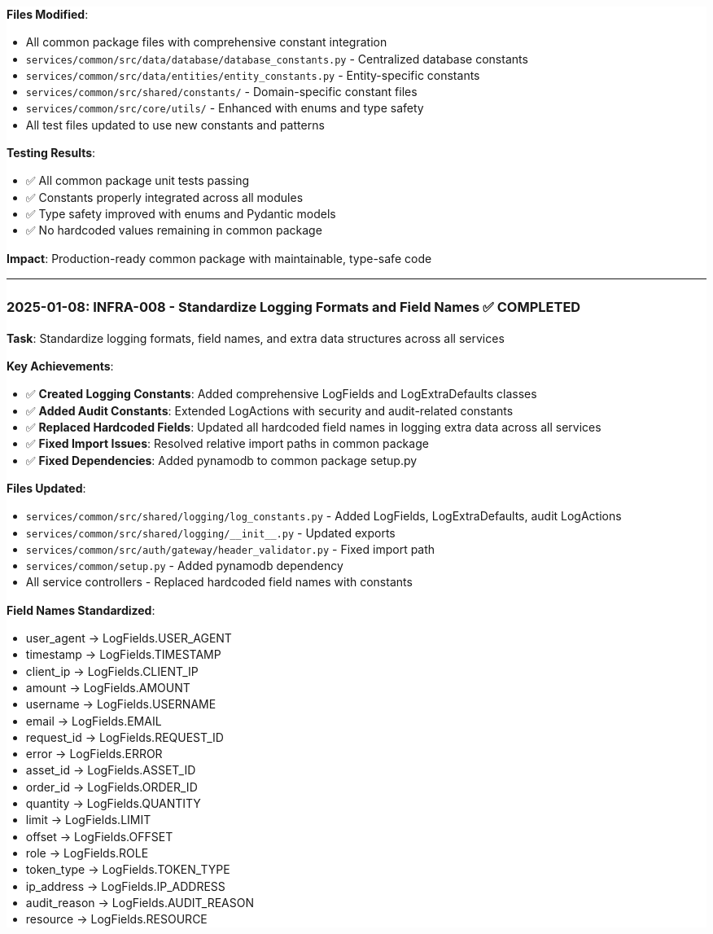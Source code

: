 **Files Modified**:
- All common package files with comprehensive constant integration
- `services/common/src/data/database/database_constants.py` - Centralized database constants
- `services/common/src/data/entities/entity_constants.py` - Entity-specific constants
- `services/common/src/shared/constants/` - Domain-specific constant files
- `services/common/src/core/utils/` - Enhanced with enums and type safety
- All test files updated to use new constants and patterns

**Testing Results**:
- ✅ All common package unit tests passing
- ✅ Constants properly integrated across all modules
- ✅ Type safety improved with enums and Pydantic models
- ✅ No hardcoded values remaining in common package

**Impact**: Production-ready common package with maintainable, type-safe code

---

### **2025-01-08: INFRA-008 - Standardize Logging Formats and Field Names** ✅ **COMPLETED**

**Task**: Standardize logging formats, field names, and extra data structures across all services

**Key Achievements**:
- ✅ **Created Logging Constants**: Added comprehensive LogFields and LogExtraDefaults classes
- ✅ **Added Audit Constants**: Extended LogActions with security and audit-related constants
- ✅ **Replaced Hardcoded Fields**: Updated all hardcoded field names in logging extra data across all services
- ✅ **Fixed Import Issues**: Resolved relative import paths in common package
- ✅ **Fixed Dependencies**: Added pynamodb to common package setup.py

**Files Updated**:
- `services/common/src/shared/logging/log_constants.py` - Added LogFields, LogExtraDefaults, audit LogActions
- `services/common/src/shared/logging/__init__.py` - Updated exports
- `services/common/src/auth/gateway/header_validator.py` - Fixed import path
- `services/common/setup.py` - Added pynamodb dependency
- All service controllers - Replaced hardcoded field names with constants

**Field Names Standardized**:
- user_agent → LogFields.USER_AGENT
- timestamp → LogFields.TIMESTAMP
- client_ip → LogFields.CLIENT_IP
- amount → LogFields.AMOUNT
- username → LogFields.USERNAME
- email → LogFields.EMAIL
- request_id → LogFields.REQUEST_ID
- error → LogFields.ERROR
- asset_id → LogFields.ASSET_ID
- order_id → LogFields.ORDER_ID
- quantity → LogFields.QUANTITY
- limit → LogFields.LIMIT
- offset → LogFields.OFFSET
- role → LogFields.ROLE
- token_type → LogFields.TOKEN_TYPE
- ip_address → LogFields.IP_ADDRESS
- audit_reason → LogFields.AUDIT_REASON
- resource → LogFields.RESOURCE
